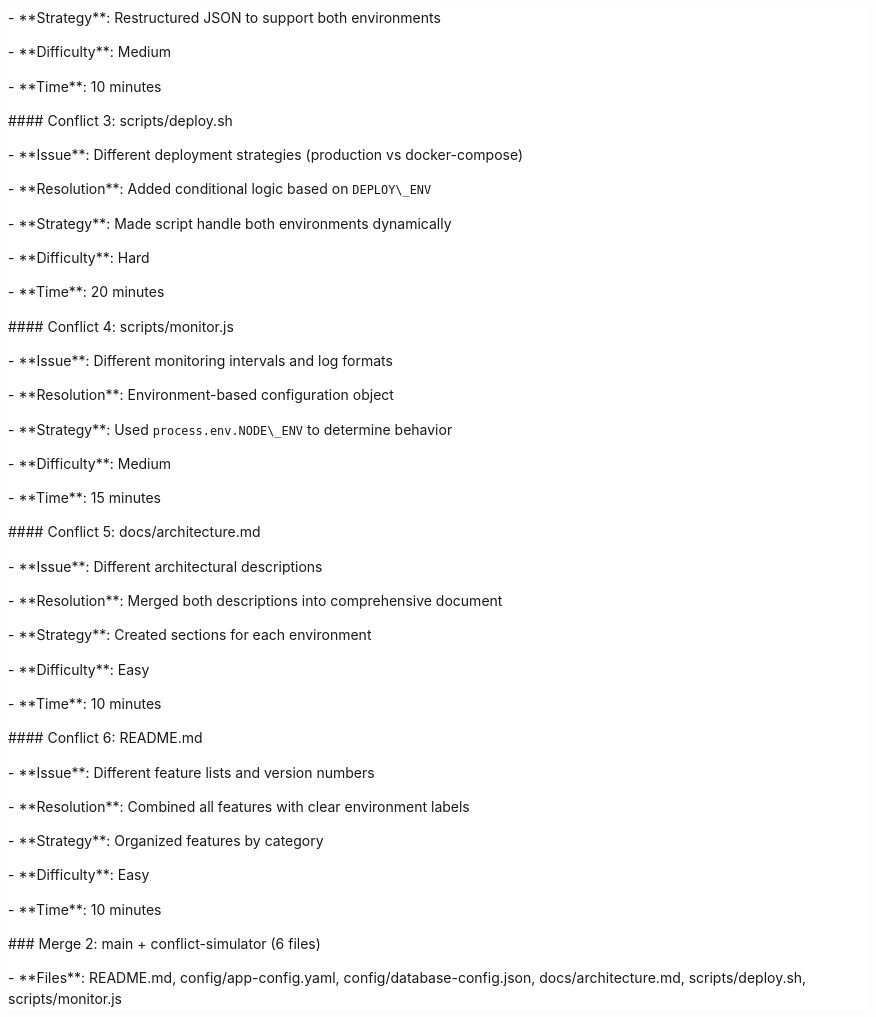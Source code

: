 \- \*\*Strategy\*\*: Restructured JSON to support both environments

\- \*\*Difficulty\*\*: Medium

\- \*\*Time\*\*: 10 minutes



\#### Conflict 3: scripts/deploy.sh

\- \*\*Issue\*\*: Different deployment strategies (production vs docker-compose)

\- \*\*Resolution\*\*: Added conditional logic based on `DEPLOY\_ENV`

\- \*\*Strategy\*\*: Made script handle both environments dynamically

\- \*\*Difficulty\*\*: Hard

\- \*\*Time\*\*: 20 minutes



\#### Conflict 4: scripts/monitor.js

\- \*\*Issue\*\*: Different monitoring intervals and log formats

\- \*\*Resolution\*\*: Environment-based configuration object

\- \*\*Strategy\*\*: Used `process.env.NODE\_ENV` to determine behavior

\- \*\*Difficulty\*\*: Medium

\- \*\*Time\*\*: 15 minutes



\#### Conflict 5: docs/architecture.md

\- \*\*Issue\*\*: Different architectural descriptions

\- \*\*Resolution\*\*: Merged both descriptions into comprehensive document

\- \*\*Strategy\*\*: Created sections for each environment

\- \*\*Difficulty\*\*: Easy

\- \*\*Time\*\*: 10 minutes



\#### Conflict 6: README.md

\- \*\*Issue\*\*: Different feature lists and version numbers

\- \*\*Resolution\*\*: Combined all features with clear environment labels

\- \*\*Strategy\*\*: Organized features by category

\- \*\*Difficulty\*\*: Easy

\- \*\*Time\*\*: 10 minutes



\### Merge 2: main + conflict-simulator (6 files)

\- \*\*Files\*\*: README.md, config/app-config.yaml, config/database-config.json, docs/architecture.md, scripts/deploy.sh, scripts/monitor.js  
